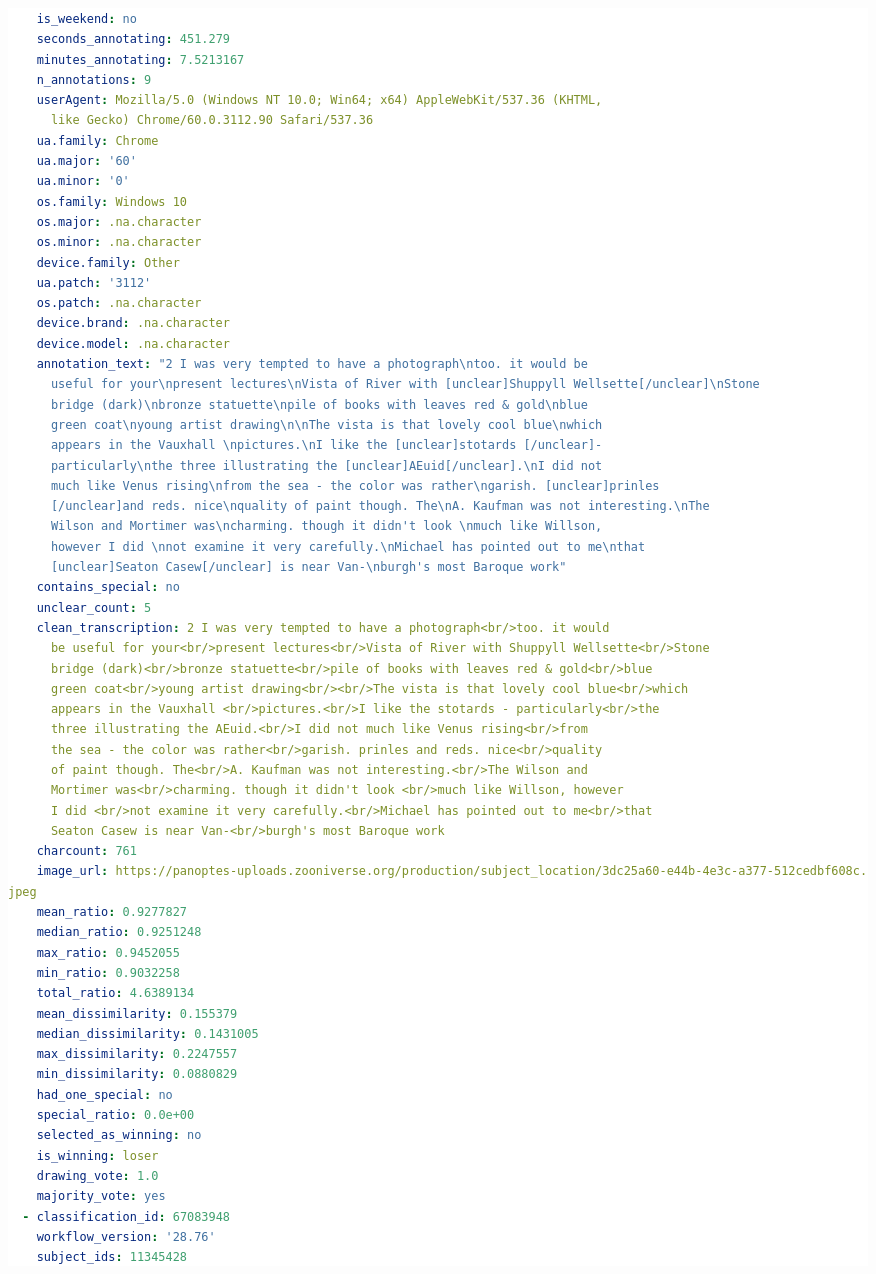 ```yaml
    is_weekend: no
    seconds_annotating: 451.279
    minutes_annotating: 7.5213167
    n_annotations: 9
    userAgent: Mozilla/5.0 (Windows NT 10.0; Win64; x64) AppleWebKit/537.36 (KHTML,
      like Gecko) Chrome/60.0.3112.90 Safari/537.36
    ua.family: Chrome
    ua.major: '60'
    ua.minor: '0'
    os.family: Windows 10
    os.major: .na.character
    os.minor: .na.character
    device.family: Other
    ua.patch: '3112'
    os.patch: .na.character
    device.brand: .na.character
    device.model: .na.character
    annotation_text: "2 I was very tempted to have a photograph\ntoo. it would be
      useful for your\npresent lectures\nVista of River with [unclear]Shuppyll Wellsette[/unclear]\nStone
      bridge (dark)\nbronze statuette\npile of books with leaves red & gold\nblue
      green coat\nyoung artist drawing\n\nThe vista is that lovely cool blue\nwhich
      appears in the Vauxhall \npictures.\nI like the [unclear]stotards [/unclear]-
      particularly\nthe three illustrating the [unclear]AEuid[/unclear].\nI did not
      much like Venus rising\nfrom the sea - the color was rather\ngarish. [unclear]prinles
      [/unclear]and reds. nice\nquality of paint though. The\nA. Kaufman was not interesting.\nThe
      Wilson and Mortimer was\ncharming. though it didn't look \nmuch like Willson,
      however I did \nnot examine it very carefully.\nMichael has pointed out to me\nthat
      [unclear]Seaton Casew[/unclear] is near Van-\nburgh's most Baroque work"
    contains_special: no
    unclear_count: 5
    clean_transcription: 2 I was very tempted to have a photograph<br/>too. it would
      be useful for your<br/>present lectures<br/>Vista of River with Shuppyll Wellsette<br/>Stone
      bridge (dark)<br/>bronze statuette<br/>pile of books with leaves red & gold<br/>blue
      green coat<br/>young artist drawing<br/><br/>The vista is that lovely cool blue<br/>which
      appears in the Vauxhall <br/>pictures.<br/>I like the stotards - particularly<br/>the
      three illustrating the AEuid.<br/>I did not much like Venus rising<br/>from
      the sea - the color was rather<br/>garish. prinles and reds. nice<br/>quality
      of paint though. The<br/>A. Kaufman was not interesting.<br/>The Wilson and
      Mortimer was<br/>charming. though it didn't look <br/>much like Willson, however
      I did <br/>not examine it very carefully.<br/>Michael has pointed out to me<br/>that
      Seaton Casew is near Van-<br/>burgh's most Baroque work
    charcount: 761
    image_url: https://panoptes-uploads.zooniverse.org/production/subject_location/3dc25a60-e44b-4e3c-a377-512cedbf608c.jpeg
    mean_ratio: 0.9277827
    median_ratio: 0.9251248
    max_ratio: 0.9452055
    min_ratio: 0.9032258
    total_ratio: 4.6389134
    mean_dissimilarity: 0.155379
    median_dissimilarity: 0.1431005
    max_dissimilarity: 0.2247557
    min_dissimilarity: 0.0880829
    had_one_special: no
    special_ratio: 0.0e+00
    selected_as_winning: no
    is_winning: loser
    drawing_vote: 1.0
    majority_vote: yes
  - classification_id: 67083948
    workflow_version: '28.76'
    subject_ids: 11345428
```